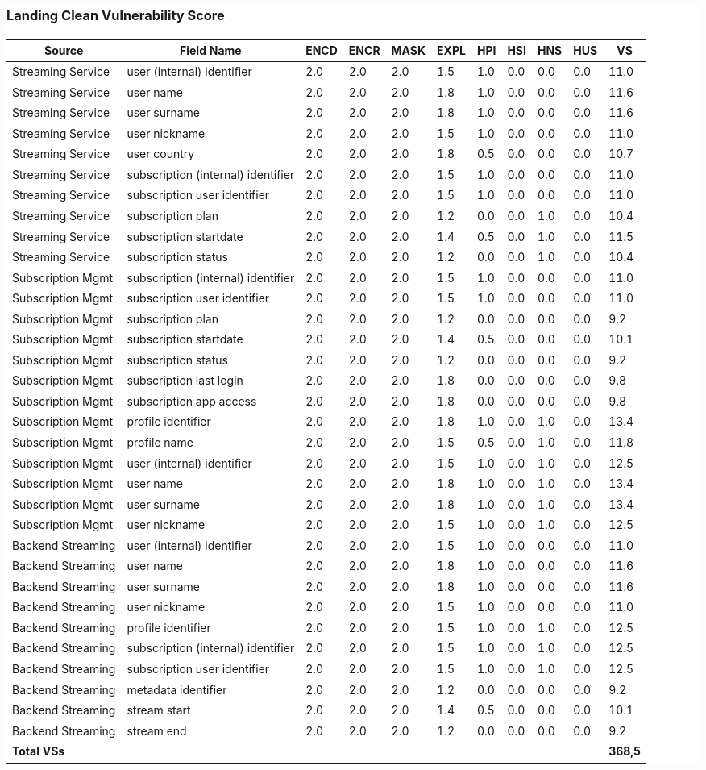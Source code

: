 
### Landing Clean Vulnerability Score  

| Source             | Field Name                         | ENCD | ENCR | MASK | EXPL | HPI | HSI | HNS | HUS | VS   |
|--------------------|------------------------------------|------|------|------|------|-----|-----|-----|-----|------|
| Streaming Service  | user (internal) identifier         | 2.0  | 2.0  | 2.0  | 1.5  | 1.0 | 0.0 | 0.0 | 0.0 | 11.0 |
| Streaming Service  | user name                          | 2.0  | 2.0  | 2.0  | 1.8  | 1.0 | 0.0 | 0.0 | 0.0 | 11.6 |
| Streaming Service  | user surname                       | 2.0  | 2.0  | 2.0  | 1.8  | 1.0 | 0.0 | 0.0 | 0.0 | 11.6 |
| Streaming Service  | user nickname                      | 2.0  | 2.0  | 2.0  | 1.5  | 1.0 | 0.0 | 0.0 | 0.0 | 11.0 |
| Streaming Service  | user country                       | 2.0  | 2.0  | 2.0  | 1.8  | 0.5 | 0.0 | 0.0 | 0.0 | 10.7 |
| Streaming Service  | subscription (internal) identifier | 2.0  | 2.0  | 2.0  | 1.5  | 1.0 | 0.0 | 0.0 | 0.0 | 11.0 |
| Streaming Service  | subscription user identifier       | 2.0  | 2.0  | 2.0  | 1.5  | 1.0 | 0.0 | 0.0 | 0.0 | 11.0 |
| Streaming Service  | subscription plan                  | 2.0  | 2.0  | 2.0  | 1.2  | 0.0 | 0.0 | 1.0 | 0.0 | 10.4 |
| Streaming Service  | subscription startdate             | 2.0  | 2.0  | 2.0  | 1.4  | 0.5 | 0.0 | 1.0 | 0.0 | 11.5 |
| Streaming Service  | subscription status                | 2.0  | 2.0  | 2.0  | 1.2  | 0.0 | 0.0 | 1.0 | 0.0 | 10.4 |
| Subscription Mgmt  | subscription (internal) identifier | 2.0  | 2.0  | 2.0  | 1.5  | 1.0 | 0.0 | 0.0 | 0.0 | 11.0 |
| Subscription Mgmt  | subscription user identifier       | 2.0  | 2.0  | 2.0  | 1.5  | 1.0 | 0.0 | 0.0 | 0.0 | 11.0 |
| Subscription Mgmt  | subscription plan                  | 2.0  | 2.0  | 2.0  | 1.2  | 0.0 | 0.0 | 0.0 | 0.0 | 9.2  |
| Subscription Mgmt  | subscription startdate             | 2.0  | 2.0  | 2.0  | 1.4  | 0.5 | 0.0 | 0.0 | 0.0 | 10.1 |
| Subscription Mgmt  | subscription status                | 2.0  | 2.0  | 2.0  | 1.2  | 0.0 | 0.0 | 0.0 | 0.0 | 9.2  |
| Subscription Mgmt  | subscription last login            | 2.0  | 2.0  | 2.0  | 1.8  | 0.0 | 0.0 | 0.0 | 0.0 | 9.8  |
| Subscription Mgmt  | subscription app access            | 2.0  | 2.0  | 2.0  | 1.8  | 0.0 | 0.0 | 0.0 | 0.0 | 9.8  |
| Subscription Mgmt  | profile identifier                 | 2.0  | 2.0  | 2.0  | 1.8  | 1.0 | 0.0 | 1.0 | 0.0 | 13.4 |
| Subscription Mgmt  | profile name                       | 2.0  | 2.0  | 2.0  | 1.5  | 0.5 | 0.0 | 1.0 | 0.0 | 11.8 |
| Subscription Mgmt  | user (internal) identifier         | 2.0  | 2.0  | 2.0  | 1.5  | 1.0 | 0.0 | 1.0 | 0.0 | 12.5 |
| Subscription Mgmt  | user name                          | 2.0  | 2.0  | 2.0  | 1.8  | 1.0 | 0.0 | 1.0 | 0.0 | 13.4 |
| Subscription Mgmt  | user surname                       | 2.0  | 2.0  | 2.0  | 1.8  | 1.0 | 0.0 | 1.0 | 0.0 | 13.4 |
| Subscription Mgmt  | user nickname                      | 2.0  | 2.0  | 2.0  | 1.5  | 1.0 | 0.0 | 1.0 | 0.0 | 12.5 |
| Backend Streaming  | user (internal) identifier         | 2.0  | 2.0  | 2.0  | 1.5  | 1.0 | 0.0 | 0.0 | 0.0 | 11.0 |
| Backend Streaming  | user name                          | 2.0  | 2.0  | 2.0  | 1.8  | 1.0 | 0.0 | 0.0 | 0.0 | 11.6 |
| Backend Streaming  | user surname                       | 2.0  | 2.0  | 2.0  | 1.8  | 1.0 | 0.0 | 0.0 | 0.0 | 11.6 |
| Backend Streaming  | user nickname                      | 2.0  | 2.0  | 2.0  | 1.5  | 1.0 | 0.0 | 0.0 | 0.0 | 11.0 |
| Backend Streaming  | profile identifier                 | 2.0  | 2.0  | 2.0  | 1.5  | 1.0 | 0.0 | 1.0 | 0.0 | 12.5 |
| Backend Streaming  | subscription (internal) identifier | 2.0  | 2.0  | 2.0  | 1.5  | 1.0 | 0.0 | 1.0 | 0.0 | 12.5 |
| Backend Streaming  | subscription user identifier       | 2.0  | 2.0  | 2.0  | 1.5  | 1.0 | 0.0 | 1.0 | 0.0 | 12.5 |
| Backend Streaming  | metadata identifier                | 2.0  | 2.0  | 2.0  | 1.2  | 0.0 | 0.0 | 0.0 | 0.0 | 9.2  |
| Backend Streaming  | stream start                       | 2.0  | 2.0  | 2.0  | 1.4  | 0.5 | 0.0 | 0.0 | 0.0 | 10.1 |
| Backend Streaming  | stream end                         | 2.0  | 2.0  | 2.0  | 1.2  | 0.0 | 0.0 | 0.0 | 0.0 | 9.2  |
| **Total VSs**      |                                    |      |      |      |      |     |     |     |     | **368,5** |
